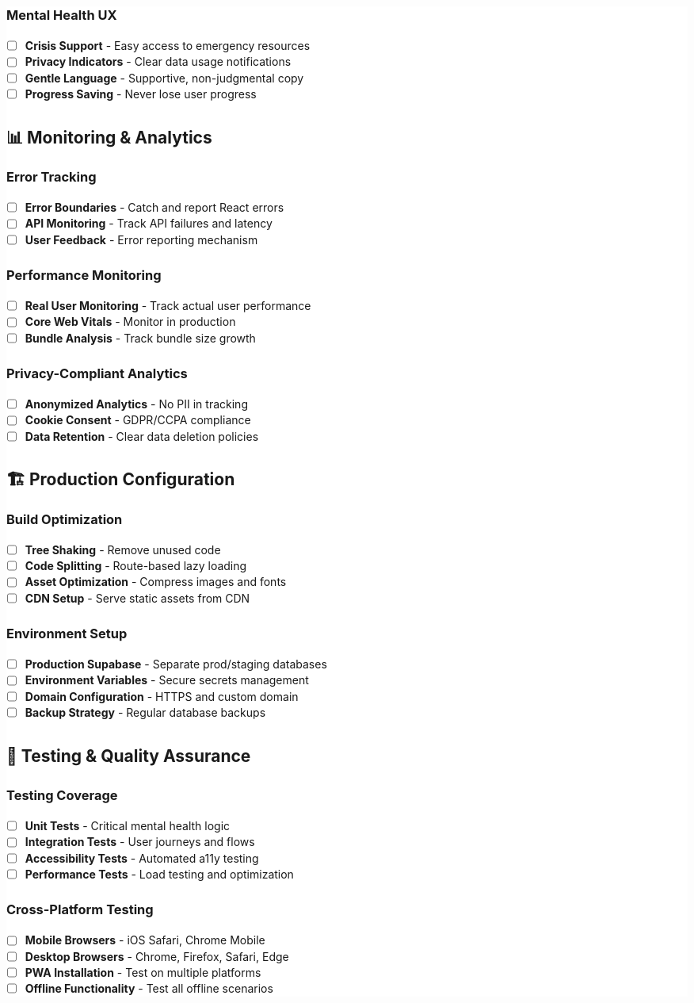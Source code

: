 ### Mental Health UX
- [ ] **Crisis Support** - Easy access to emergency resources
- [ ] **Privacy Indicators** - Clear data usage notifications
- [ ] **Gentle Language** - Supportive, non-judgmental copy
- [ ] **Progress Saving** - Never lose user progress

## 📊 Monitoring & Analytics

### Error Tracking
- [ ] **Error Boundaries** - Catch and report React errors
- [ ] **API Monitoring** - Track API failures and latency
- [ ] **User Feedback** - Error reporting mechanism

### Performance Monitoring
- [ ] **Real User Monitoring** - Track actual user performance
- [ ] **Core Web Vitals** - Monitor in production
- [ ] **Bundle Analysis** - Track bundle size growth

### Privacy-Compliant Analytics
- [ ] **Anonymized Analytics** - No PII in tracking
- [ ] **Cookie Consent** - GDPR/CCPA compliance
- [ ] **Data Retention** - Clear data deletion policies

## 🏗️ Production Configuration

### Build Optimization
- [ ] **Tree Shaking** - Remove unused code
- [ ] **Code Splitting** - Route-based lazy loading
- [ ] **Asset Optimization** - Compress images and fonts
- [ ] **CDN Setup** - Serve static assets from CDN

### Environment Setup
- [ ] **Production Supabase** - Separate prod/staging databases
- [ ] **Environment Variables** - Secure secrets management
- [ ] **Domain Configuration** - HTTPS and custom domain
- [ ] **Backup Strategy** - Regular database backups

## 🧪 Testing & Quality Assurance

### Testing Coverage
- [ ] **Unit Tests** - Critical mental health logic
- [ ] **Integration Tests** - User journeys and flows
- [ ] **Accessibility Tests** - Automated a11y testing
- [ ] **Performance Tests** - Load testing and optimization

### Cross-Platform Testing
- [ ] **Mobile Browsers** - iOS Safari, Chrome Mobile
- [ ] **Desktop Browsers** - Chrome, Firefox, Safari, Edge
- [ ] **PWA Installation** - Test on multiple platforms
- [ ] **Offline Functionality** - Test all offline scenarios
